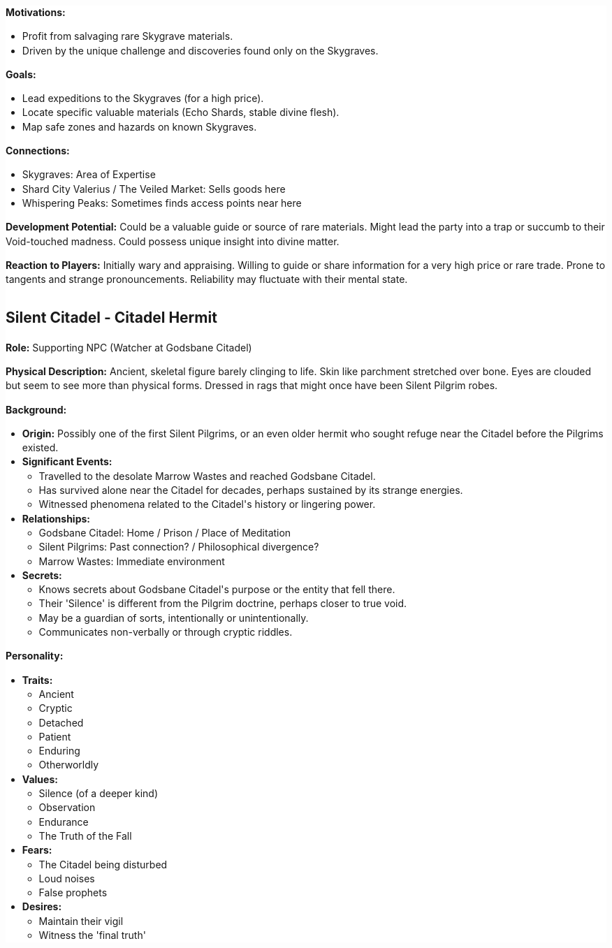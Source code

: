 
**Motivations:**
- Profit from salvaging rare Skygrave materials.
- Driven by the unique challenge and discoveries found only on the Skygraves.

**Goals:**
- Lead expeditions to the Skygraves (for a high price).
- Locate specific valuable materials (Echo Shards, stable divine flesh).
- Map safe zones and hazards on known Skygraves.

**Connections:**
- Skygraves: Area of Expertise
- Shard City Valerius / The Veiled Market: Sells goods here
- Whispering Peaks: Sometimes finds access points near here

**Development Potential:** Could be a valuable guide or source of rare materials. Might lead the party into a trap or succumb to their Void-touched madness. Could possess unique insight into divine matter.

**Reaction to Players:** Initially wary and appraising. Willing to guide or share information for a very high price or rare trade. Prone to tangents and strange pronouncements. Reliability may fluctuate with their mental state.
## Silent Citadel - Citadel Hermit
**Role:** Supporting NPC (Watcher at Godsbane Citadel)

**Physical Description:** Ancient, skeletal figure barely clinging to life. Skin like parchment stretched over bone. Eyes are clouded but seem to see more than physical forms. Dressed in rags that might once have been Silent Pilgrim robes.

**Background:**
- **Origin:** Possibly one of the first Silent Pilgrims, or an even older hermit who sought refuge near the Citadel before the Pilgrims existed.
- **Significant Events:**
  - Travelled to the desolate Marrow Wastes and reached Godsbane Citadel.
  - Has survived alone near the Citadel for decades, perhaps sustained by its strange energies.
  - Witnessed phenomena related to the Citadel's history or lingering power.
- **Relationships:**
  - Godsbane Citadel: Home / Prison / Place of Meditation
  - Silent Pilgrims: Past connection? / Philosophical divergence?
  - Marrow Wastes: Immediate environment
- **Secrets:**
  - Knows secrets about Godsbane Citadel's purpose or the entity that fell there.
  - Their 'Silence' is different from the Pilgrim doctrine, perhaps closer to true void.
  - May be a guardian of sorts, intentionally or unintentionally.
  - Communicates non-verbally or through cryptic riddles.

**Personality:**
- **Traits:**
  - Ancient
  - Cryptic
  - Detached
  - Patient
  - Enduring
  - Otherworldly
- **Values:**
  - Silence (of a deeper kind)
  - Observation
  - Endurance
  - The Truth of the Fall
- **Fears:**
  - The Citadel being disturbed
  - Loud noises
  - False prophets
- **Desires:**
  - Maintain their vigil
  - Witness the 'final truth'